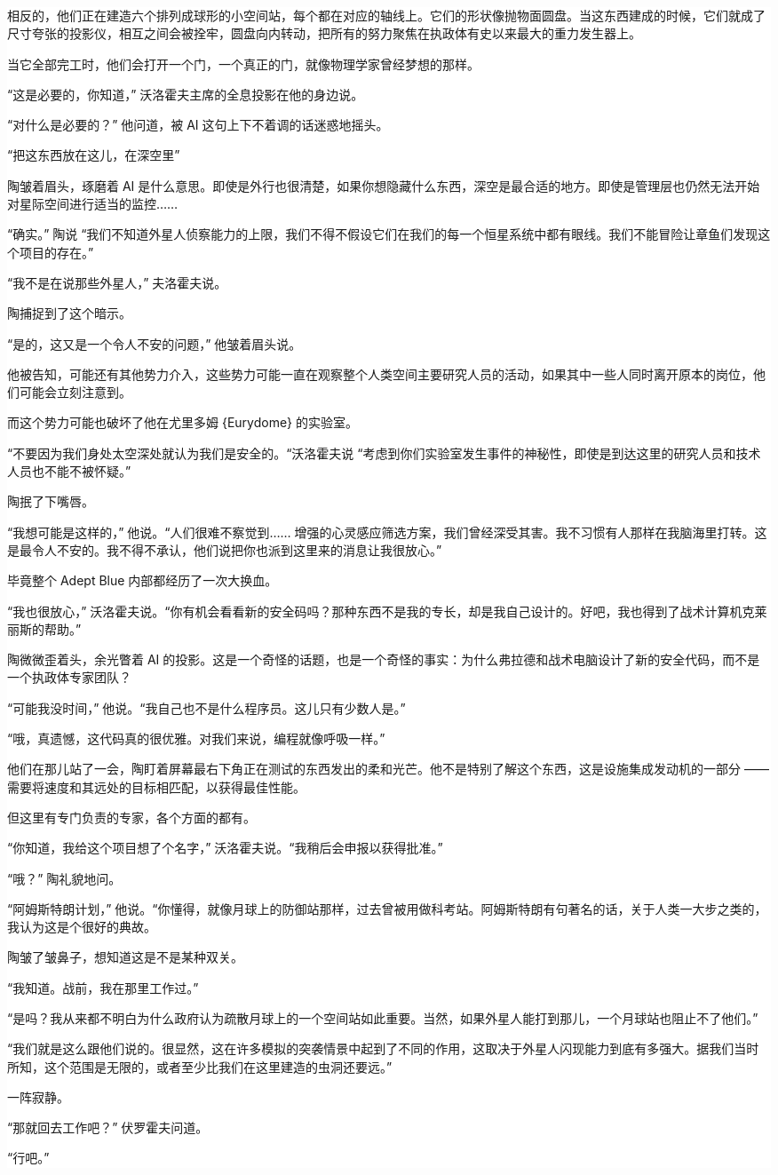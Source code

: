 相反的，他们正在建造六个排列成球形的小空间站，每个都在对应的轴线上。它们的形状像抛物面圆盘。当这东西建成的时候，它们就成了尺寸夸张的投影仪，相互之间会被拴牢，圆盘向内转动，把所有的努力聚焦在执政体有史以来最大的重力发生器上。

当它全部完工时，他们会打开一个门，一个真正的门，就像物理学家曾经梦想的那样。

“这是必要的，你知道，” 沃洛霍夫主席的全息投影在他的身边说。

“对什么是必要的？” 他问道，被 AI 这句上下不着调的话迷惑地摇头。

“把这东西放在这儿，在深空里”

陶皱着眉头，琢磨着 AI 是什么意思。即使是外行也很清楚，如果你想隐藏什么东西，深空是最合适的地方。即使是管理层也仍然无法开始对星际空间进行适当的监控……

“确实。” 陶说 “我们不知道外星人侦察能力的上限，我们不得不假设它们在我们的每一个恒星系统中都有眼线。我们不能冒险让章鱼们发现这个项目的存在。”

“我不是在说那些外星人，” 夫洛霍夫说。

陶捕捉到了这个暗示。

“是的，这又是一个令人不安的问题，” 他皱着眉头说。

他被告知，可能还有其他势力介入，这些势力可能一直在观察整个人类空间主要研究人员的活动，如果其中一些人同时离开原本的岗位，他们可能会立刻注意到。

而这个势力可能也破坏了他在尤里多姆 {Eurydome} 的实验室。

“不要因为我们身处太空深处就认为我们是安全的。“沃洛霍夫说 “考虑到你们实验室发生事件的神秘性，即使是到达这里的研究人员和技术人员也不能不被怀疑。”

陶抿了下嘴唇。

“我想可能是这样的，” 他说。“人们很难不察觉到…… 增强的心灵感应筛选方案，我们曾经深受其害。我不习惯有人那样在我脑海里打转。这是最令人不安的。我不得不承认，他们说把你也派到这里来的消息让我很放心。”

毕竟整个 Adept Blue 内部都经历了一次大换血。

“我也很放心，” 沃洛霍夫说。“你有机会看看新的安全码吗？那种东西不是我的专长，却是我自己设计的。好吧，我也得到了战术计算机克莱丽斯的帮助。”

陶微微歪着头，余光瞥着 AI 的投影。这是一个奇怪的话题，也是一个奇怪的事实：为什么弗拉德和战术电脑设计了新的安全代码，而不是一个执政体专家团队？

“可能我没时间，” 他说。“我自己也不是什么程序员。这儿只有少数人是。”

“哦，真遗憾，这代码真的很优雅。对我们来说，编程就像呼吸一样。”

他们在那儿站了一会，陶盯着屏幕最右下角正在测试的东西发出的柔和光芒。他不是特别了解这个东西，这是设施集成发动机的一部分 —— 需要将速度和其远处的目标相匹配，以获得最佳性能。

但这里有专门负责的专家，各个方面的都有。

“你知道，我给这个项目想了个名字，” 沃洛霍夫说。“我稍后会申报以获得批准。”

“哦？” 陶礼貌地问。

“阿姆斯特朗计划，” 他说。“你懂得，就像月球上的防御站那样，过去曾被用做科考站。阿姆斯特朗有句著名的话，关于人类一大步之类的，我认为这是个很好的典故。

陶皱了皱鼻子，想知道这是不是某种双关。

“我知道。战前，我在那里工作过。”

“是吗？我从来都不明白为什么政府认为疏散月球上的一个空间站如此重要。当然，如果外星人能打到那儿，一个月球站也阻止不了他们。”

“我们就是这么跟他们说的。很显然，这在许多模拟的突袭情景中起到了不同的作用，这取决于外星人闪现能力到底有多强大。据我们当时所知，这个范围是无限的，或者至少比我们在这里建造的虫洞还要远。”

一阵寂静。

“那就回去工作吧？” 伏罗霍夫问道。

“行吧。”
